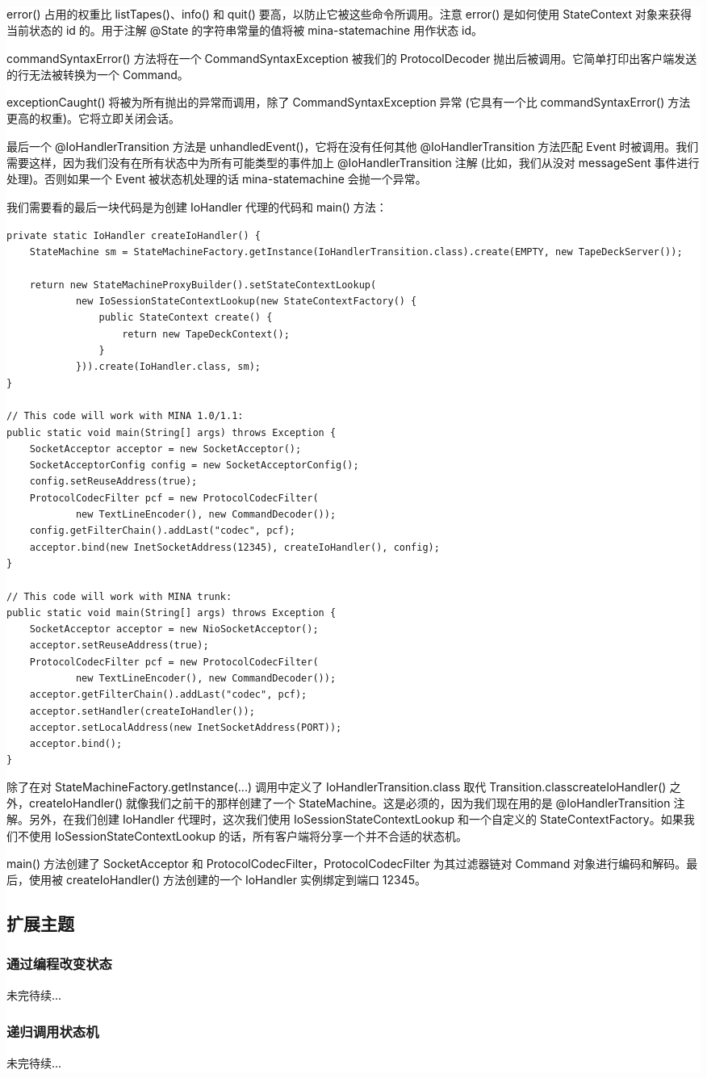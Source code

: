 error() 占用的权重比 listTapes()、info() 和 quit() 要高，以防止它被这些命令所调用。注意 error() 是如何使用 StateContext 对象来获得当前状态的 id 的。用于注解 @State 的字符串常量的值将被 mina-statemachine 用作状态 id。
        
commandSyntaxError() 方法将在一个 CommandSyntaxException 被我们的 ProtocolDecoder 抛出后被调用。它简单打印出客户端发送的行无法被转换为一个 Command。
        
exceptionCaught() 将被为所有抛出的异常而调用，除了 CommandSyntaxException 异常 (它具有一个比 commandSyntaxError() 方法更高的权重)。它将立即关闭会话。
        
最后一个 @IoHandlerTransition 方法是 unhandledEvent()，它将在没有任何其他 @IoHandlerTransition 方法匹配 Event 时被调用。我们需要这样，因为我们没有在所有状态中为所有可能类型的事件加上 @IoHandlerTransition 注解 (比如，我们从没对 messageSent 事件进行处理)。否则如果一个 Event 被状态机处理的话 mina-statemachine 会抛一个异常。
        
我们需要看的最后一块代码是为创建 IoHandler 代理的代码和 main() 方法：

	private static IoHandler createIoHandler() {
	    StateMachine sm = StateMachineFactory.getInstance(IoHandlerTransition.class).create(EMPTY, new TapeDeckServer());
	
	    return new StateMachineProxyBuilder().setStateContextLookup(
	            new IoSessionStateContextLookup(new StateContextFactory() {
	                public StateContext create() {
	                    return new TapeDeckContext();
	                }
	            })).create(IoHandler.class, sm);
	}
	
	// This code will work with MINA 1.0/1.1:
	public static void main(String[] args) throws Exception {
	    SocketAcceptor acceptor = new SocketAcceptor();
	    SocketAcceptorConfig config = new SocketAcceptorConfig();
	    config.setReuseAddress(true);
	    ProtocolCodecFilter pcf = new ProtocolCodecFilter(
	            new TextLineEncoder(), new CommandDecoder());
	    config.getFilterChain().addLast("codec", pcf);
	    acceptor.bind(new InetSocketAddress(12345), createIoHandler(), config);
	}
	
	// This code will work with MINA trunk:
	public static void main(String[] args) throws Exception {
	    SocketAcceptor acceptor = new NioSocketAcceptor();
	    acceptor.setReuseAddress(true);
	    ProtocolCodecFilter pcf = new ProtocolCodecFilter(
	            new TextLineEncoder(), new CommandDecoder());
	    acceptor.getFilterChain().addLast("codec", pcf);
	    acceptor.setHandler(createIoHandler());
	    acceptor.setLocalAddress(new InetSocketAddress(PORT));
	    acceptor.bind();
	}

除了在对 StateMachineFactory.getInstance(...) 调用中定义了 IoHandlerTransition.class 取代 Transition.classcreateIoHandler() 之外，createIoHandler() 就像我们之前干的那样创建了一个 StateMachine。这是必须的，因为我们现在用的是 @IoHandlerTransition 注解。另外，在我们创建 IoHandler  代理时，这次我们使用 IoSessionStateContextLookup  和一个自定义的 StateContextFactory。如果我们不使用 IoSessionStateContextLookup 的话，所有客户端将分享一个并不合适的状态机。
        
main() 方法创建了 SocketAcceptor 和 ProtocolCodecFilter，ProtocolCodecFilter 为其过滤器链对 Command 对象进行编码和解码。最后，使用被 createIoHandler() 方法创建的一个 IoHandler 实例绑定到端口 12345。
		
## 扩展主题
        
### 通过编程改变状态

未完待续...
        
### 递归调用状态机

未完待续...